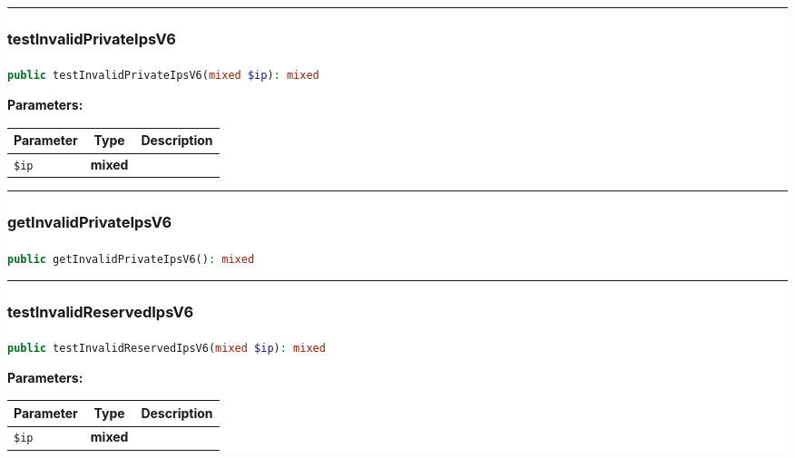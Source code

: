 





***

### testInvalidPrivateIpsV6



```php
public testInvalidPrivateIpsV6(mixed $ip): mixed
```








**Parameters:**

| Parameter | Type | Description |
|-----------|------|-------------|
| `$ip` | **mixed** |  |




***

### getInvalidPrivateIpsV6



```php
public getInvalidPrivateIpsV6(): mixed
```











***

### testInvalidReservedIpsV6



```php
public testInvalidReservedIpsV6(mixed $ip): mixed
```








**Parameters:**

| Parameter | Type | Description |
|-----------|------|-------------|
| `$ip` | **mixed** |  |
